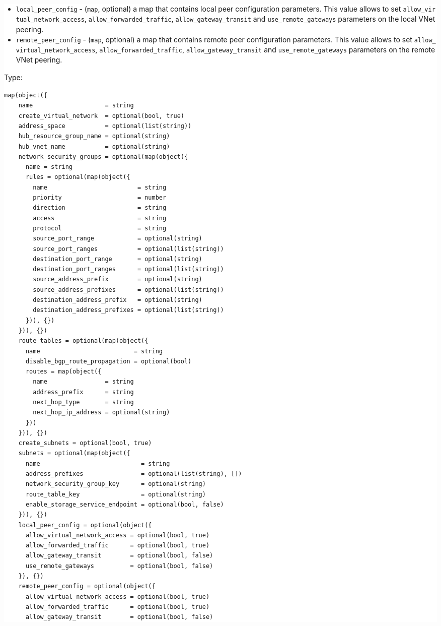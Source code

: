 - `local_peer_config`       - (`map`, optional) a map that contains local peer configuration parameters. This value allows to 
                              set `allow_virtual_network_access`, `allow_forwarded_traffic`, `allow_gateway_transit` and 
                              `use_remote_gateways` parameters on the local VNet peering. 
- `remote_peer_config`      - (`map`, optional) a map that contains remote peer configuration parameters. This value allows to
                              set `allow_virtual_network_access`, `allow_forwarded_traffic`, `allow_gateway_transit` and 
                              `use_remote_gateways` parameters on the remote VNet peering. 
                                


Type: 

```hcl
map(object({
    name                    = string
    create_virtual_network  = optional(bool, true)
    address_space           = optional(list(string))
    hub_resource_group_name = optional(string)
    hub_vnet_name           = optional(string)
    network_security_groups = optional(map(object({
      name = string
      rules = optional(map(object({
        name                         = string
        priority                     = number
        direction                    = string
        access                       = string
        protocol                     = string
        source_port_range            = optional(string)
        source_port_ranges           = optional(list(string))
        destination_port_range       = optional(string)
        destination_port_ranges      = optional(list(string))
        source_address_prefix        = optional(string)
        source_address_prefixes      = optional(list(string))
        destination_address_prefix   = optional(string)
        destination_address_prefixes = optional(list(string))
      })), {})
    })), {})
    route_tables = optional(map(object({
      name                          = string
      disable_bgp_route_propagation = optional(bool)
      routes = map(object({
        name                = string
        address_prefix      = string
        next_hop_type       = string
        next_hop_ip_address = optional(string)
      }))
    })), {})
    create_subnets = optional(bool, true)
    subnets = optional(map(object({
      name                            = string
      address_prefixes                = optional(list(string), [])
      network_security_group_key      = optional(string)
      route_table_key                 = optional(string)
      enable_storage_service_endpoint = optional(bool, false)
    })), {})
    local_peer_config = optional(object({
      allow_virtual_network_access = optional(bool, true)
      allow_forwarded_traffic      = optional(bool, true)
      allow_gateway_transit        = optional(bool, false)
      use_remote_gateways          = optional(bool, false)
    }), {})
    remote_peer_config = optional(object({
      allow_virtual_network_access = optional(bool, true)
      allow_forwarded_traffic      = optional(bool, true)
      allow_gateway_transit        = optional(bool, false)
```